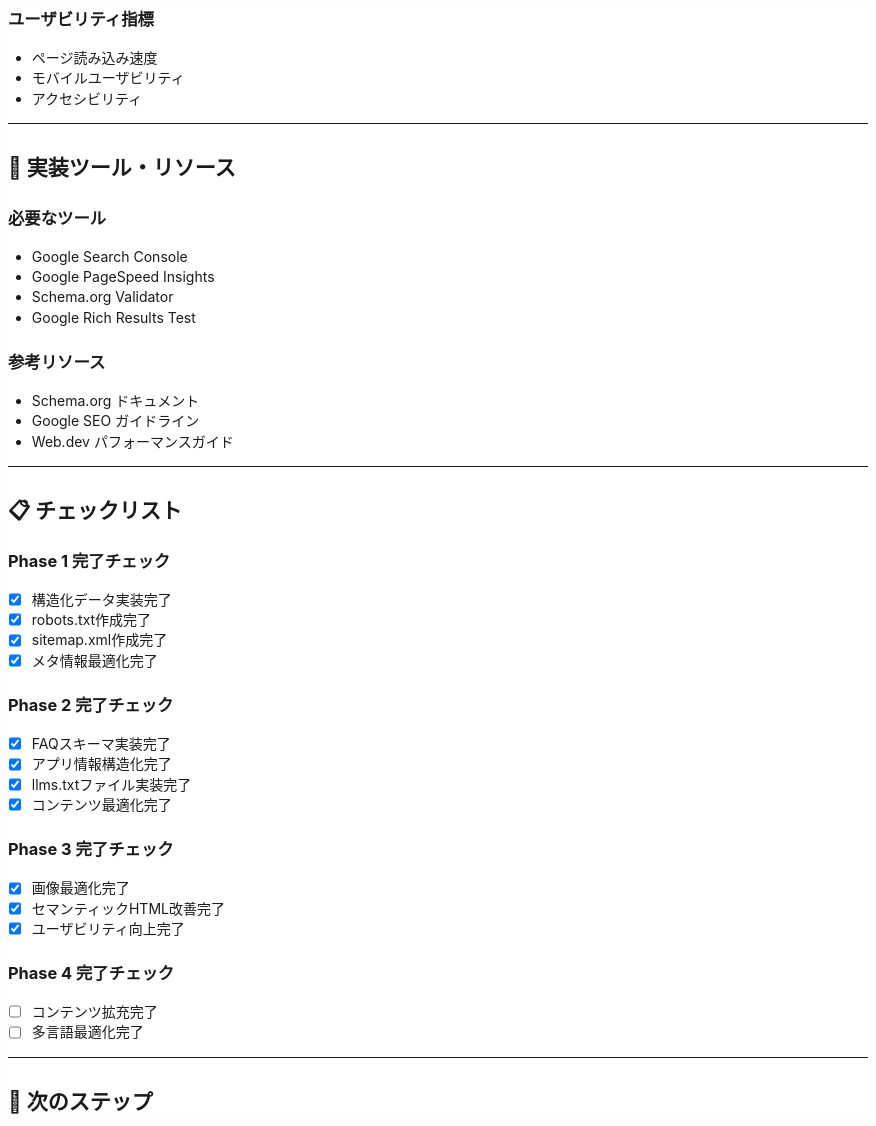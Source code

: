 ### ユーザビリティ指標
- ページ読み込み速度
- モバイルユーザビリティ
- アクセシビリティ

---

## 🔧 実装ツール・リソース

### 必要なツール
- Google Search Console
- Google PageSpeed Insights
- Schema.org Validator
- Google Rich Results Test

### 参考リソース
- Schema.org ドキュメント
- Google SEO ガイドライン
- Web.dev パフォーマンスガイド

---

## 📋 チェックリスト

### Phase 1 完了チェック
- [x] 構造化データ実装完了
- [x] robots.txt作成完了
- [x] sitemap.xml作成完了
- [x] メタ情報最適化完了

### Phase 2 完了チェック
- [x] FAQスキーマ実装完了
- [x] アプリ情報構造化完了
- [x] llms.txtファイル実装完了
- [x] コンテンツ最適化完了

### Phase 3 完了チェック
- [x] 画像最適化完了
- [x] セマンティックHTML改善完了
- [x] ユーザビリティ向上完了

### Phase 4 完了チェック
- [ ] コンテンツ拡充完了
- [ ] 多言語最適化完了

---

## 🎯 次のステップ
